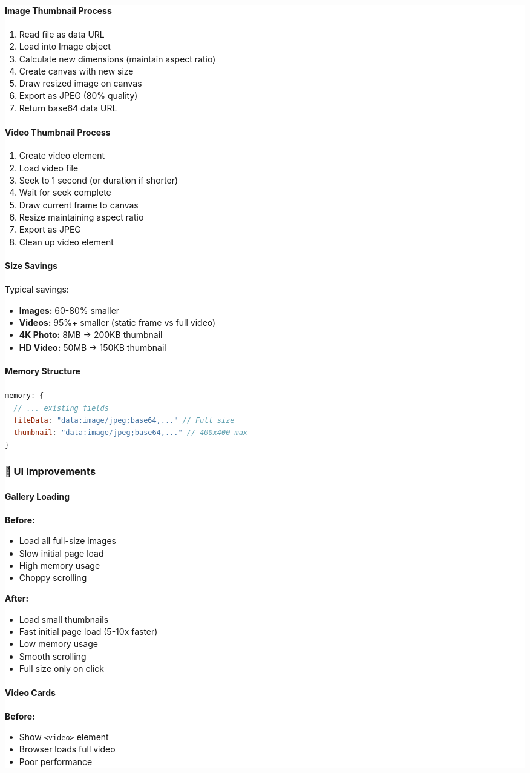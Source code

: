 #### Image Thumbnail Process
1. Read file as data URL
2. Load into Image object
3. Calculate new dimensions (maintain aspect ratio)
4. Create canvas with new size
5. Draw resized image on canvas
6. Export as JPEG (80% quality)
7. Return base64 data URL

#### Video Thumbnail Process
1. Create video element
2. Load video file
3. Seek to 1 second (or duration if shorter)
4. Wait for seek complete
5. Draw current frame to canvas
6. Resize maintaining aspect ratio
7. Export as JPEG
8. Clean up video element

#### Size Savings
Typical savings:
- **Images:** 60-80% smaller
- **Videos:** 95%+ smaller (static frame vs full video)
- **4K Photo:** 8MB → 200KB thumbnail
- **HD Video:** 50MB → 150KB thumbnail

#### Memory Structure
```javascript
memory: {
  // ... existing fields
  fileData: "data:image/jpeg;base64,..." // Full size
  thumbnail: "data:image/jpeg;base64,..." // 400x400 max
}
```

### 🎨 UI Improvements

#### Gallery Loading
**Before:**
- Load all full-size images
- Slow initial page load
- High memory usage
- Choppy scrolling

**After:**
- Load small thumbnails
- Fast initial page load (5-10x faster)
- Low memory usage
- Smooth scrolling
- Full size only on click

#### Video Cards
**Before:**
- Show `<video>` element
- Browser loads full video
- Poor performance
